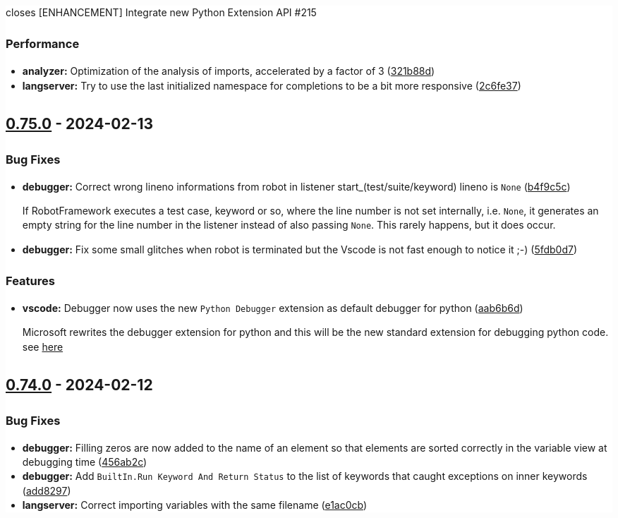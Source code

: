   closes [ENHANCEMENT] Integrate new Python Extension API #215



### Performance

- **analyzer:** Optimization of the analysis of imports, accelerated by a factor of 3 ([321b88d](https://github.com/robotcodedev/robotcode/commit/321b88d33e083bfcef650a491afb518edc811ffe))
- **langserver:** Try to use the last initialized namespace for completions to be a bit more responsive ([2c6fe37](https://github.com/robotcodedev/robotcode/commit/2c6fe37c2e8be9d13aca9eca0d07ff4ee1b85456))


## [0.75.0](https://github.com/robotcodedev/robotcode/compare/v0.74.0..v0.75.0) - 2024-02-13

### Bug Fixes

- **debugger:** Correct wrong lineno informations from robot in listener start_(test/suite/keyword) lineno is `None` ([b4f9c5c](https://github.com/robotcodedev/robotcode/commit/b4f9c5c67f41d7be1170c9da022cd5421a0d20ef))

  If RobotFramework executes a test case, keyword or so, where the line number is not set internally, i.e. `None`, it generates an empty string for the line number in the listener instead of also passing `None`. This rarely happens, but it does occur.

- **debugger:** Fix some small glitches when robot is terminated but the Vscode is not fast enough to notice it ;-) ([5fdb0d7](https://github.com/robotcodedev/robotcode/commit/5fdb0d7f7ab92a131172d38e252810e82e39bad6))


### Features

- **vscode:** Debugger now uses the new `Python Debugger` extension as default debugger for python ([aab6b6d](https://github.com/robotcodedev/robotcode/commit/aab6b6dc3d6f07ce35ddd292605c24df525475be))

  Microsoft rewrites the debugger extension for python and this will be the new standard extension for debugging python code. see [here](https://marketplace.visualstudio.com/items?itemName=ms-python.debugpy)



## [0.74.0](https://github.com/robotcodedev/robotcode/compare/v0.73.3..v0.74.0) - 2024-02-12

### Bug Fixes

- **debugger:** Filling zeros are now added to the name of an element so that elements are sorted correctly in the variable view at debugging time ([456ab2c](https://github.com/robotcodedev/robotcode/commit/456ab2c0a30a490e3324d0376cd7fe651a1c2c4a))
- **debugger:** Add `BuiltIn.Run Keyword And Return Status` to the list of keywords that caught exceptions on inner keywords ([add8297](https://github.com/robotcodedev/robotcode/commit/add8297e851f1226dd980fa543bb4c9f124ad441))
- **langserver:** Correct importing variables with the same filename ([e1ac0cb](https://github.com/robotcodedev/robotcode/commit/e1ac0cb5ed439fce3e8c9c2dad19ded4c1726eb4))
